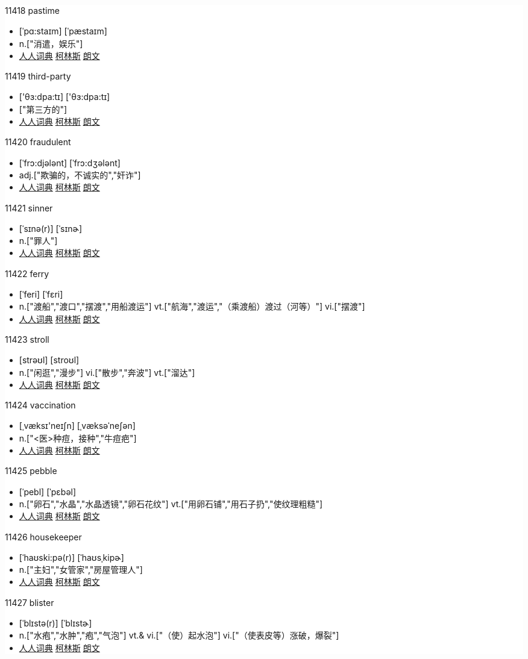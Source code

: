 11418 pastime 
- [ˈpɑ:staɪm]  [ˈpæstaɪm] 
- n.["消遣，娱乐"]   
- [人人词典](https://www.91dict.com/words?w=pastime) [柯林斯](https://www.collinsdictionary.com/zh/dictionary/english/pastime) [朗文](https://www.ldoceonline.com/dictionary/pastime) 

11419 third-party 
- ['θɜ:dpa:tɪ]  ['θɜ:dpa:tɪ] 
- ["第三方的"]   
- [人人词典](https://www.91dict.com/words?w=third-party) [柯林斯](https://www.collinsdictionary.com/zh/dictionary/english/third-party) [朗文](https://www.ldoceonline.com/dictionary/third-party) 

11420 fraudulent 
- [ˈfrɔ:djələnt]  [ˈfrɔ:dʒələnt] 
- adj.["欺骗的，不诚实的","奸诈"]   
- [人人词典](https://www.91dict.com/words?w=fraudulent) [柯林斯](https://www.collinsdictionary.com/zh/dictionary/english/fraudulent) [朗文](https://www.ldoceonline.com/dictionary/fraudulent) 

11421 sinner 
- [ˈsɪnə(r)]  [ˈsɪnɚ] 
- n.["罪人"]   
- [人人词典](https://www.91dict.com/words?w=sinner) [柯林斯](https://www.collinsdictionary.com/zh/dictionary/english/sinner) [朗文](https://www.ldoceonline.com/dictionary/sinner) 

11422 ferry 
- [ˈferi]  [ˈfɛri] 
- n.["渡船","渡口","摆渡","用船渡运"]  vt.["航海","渡运","（乘渡船）渡过（河等）"]  vi.["摆渡"]   
- [人人词典](https://www.91dict.com/words?w=ferry) [柯林斯](https://www.collinsdictionary.com/zh/dictionary/english/ferry) [朗文](https://www.ldoceonline.com/dictionary/ferry) 

11423 stroll 
- [strəʊl]  [stroʊl] 
- n.["闲逛","漫步"]  vi.["散步","奔波"]  vt.["溜达"]   
- [人人词典](https://www.91dict.com/words?w=stroll) [柯林斯](https://www.collinsdictionary.com/zh/dictionary/english/stroll) [朗文](https://www.ldoceonline.com/dictionary/stroll) 

11424 vaccination 
- [ˌvæksɪ'neɪʃn]  [ˌvæksəˈneʃən] 
- n.["<医>种痘，接种","牛痘疤"]   
- [人人词典](https://www.91dict.com/words?w=vaccination) [柯林斯](https://www.collinsdictionary.com/zh/dictionary/english/vaccination) [朗文](https://www.ldoceonline.com/dictionary/vaccination) 

11425 pebble 
- [ˈpebl]  [ˈpɛbəl] 
- n.["卵石","水晶","水晶透镜","卵石花纹"]  vt.["用卵石铺","用石子扔","使纹理粗糙"]   
- [人人词典](https://www.91dict.com/words?w=pebble) [柯林斯](https://www.collinsdictionary.com/zh/dictionary/english/pebble) [朗文](https://www.ldoceonline.com/dictionary/pebble) 

11426 housekeeper 
- [ˈhaʊski:pə(r)]  [ˈhaʊsˌkipɚ] 
- n.["主妇","女管家","房屋管理人"]   
- [人人词典](https://www.91dict.com/words?w=housekeeper) [柯林斯](https://www.collinsdictionary.com/zh/dictionary/english/housekeeper) [朗文](https://www.ldoceonline.com/dictionary/housekeeper) 

11427 blister 
- [ˈblɪstə(r)]  [ˈblɪstɚ] 
- n.["水疱","水肿","疱","气泡"]  vt.& vi.["（使）起水泡"]  vi.["（使表皮等）涨破，爆裂"]   
- [人人词典](https://www.91dict.com/words?w=blister) [柯林斯](https://www.collinsdictionary.com/zh/dictionary/english/blister) [朗文](https://www.ldoceonline.com/dictionary/blister) 
